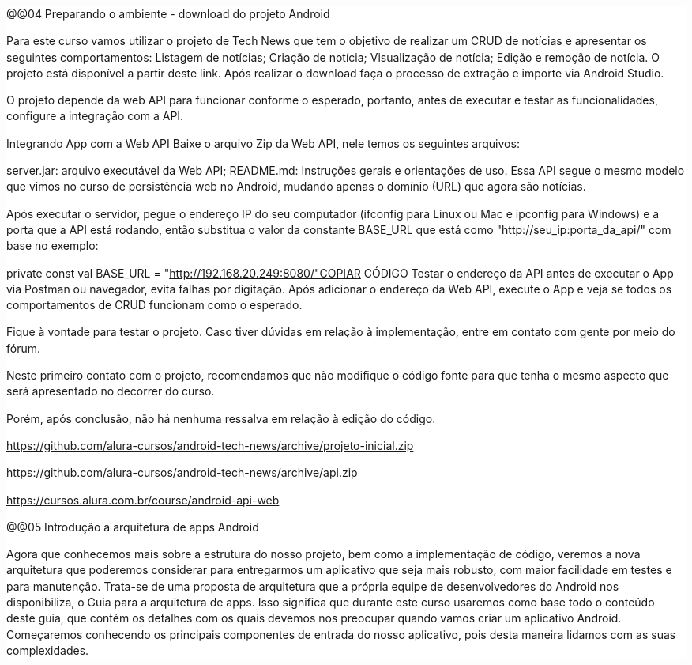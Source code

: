 @@04
Preparando o ambiente - download do projeto Android

Para este curso vamos utilizar o projeto de Tech News que tem o objetivo de realizar um CRUD de notícias e apresentar os seguintes comportamentos:
Listagem de notícias;
Criação de notícia;
Visualização de notícia;
Edição e remoção de notícia.
O projeto está disponível a partir deste link. Após realizar o download faça o processo de extração e importe via Android Studio.

O projeto depende da web API para funcionar conforme o esperado, portanto, antes de executar e testar as funcionalidades, configure a integração com a API.

Integrando App com a Web API
Baixe o arquivo Zip da Web API, nele temos os seguintes arquivos:

server.jar: arquivo executável da Web API;
README.md: Instruções gerais e orientações de uso.
Essa API segue o mesmo modelo que vimos no curso de persistência web no Android, mudando apenas o domínio (URL) que agora são notícias.

Após executar o servidor, pegue o endereço IP do seu computador (ifconfig para Linux ou Mac e ipconfig para Windows) e a porta que a API está rodando, então substitua o valor da constante BASE_URL que está como "http://seu_ip:porta_da_api/" com base no exemplo:

private const val BASE_URL = "http://192.168.20.249:8080/"COPIAR CÓDIGO
Testar o endereço da API antes de executar o App via Postman ou navegador, evita falhas por digitação.
Após adicionar o endereço da Web API, execute o App e veja se todos os comportamentos de CRUD funcionam como o esperado.

Fique à vontade para testar o projeto. Caso tiver dúvidas em relação à implementação, entre em contato com gente por meio do fórum.

Neste primeiro contato com o projeto, recomendamos que não modifique o código fonte para que tenha o mesmo aspecto que será apresentado no decorrer do curso.

Porém, após conclusão, não há nenhuma ressalva em relação à edição do código.

https://github.com/alura-cursos/android-tech-news/archive/projeto-inicial.zip

https://github.com/alura-cursos/android-tech-news/archive/api.zip

https://cursos.alura.com.br/course/android-api-web

@@05
Introdução a arquitetura de apps Android

Agora que conhecemos mais sobre a estrutura do nosso projeto, bem como a implementação de código, veremos a nova arquitetura que poderemos considerar para entregarmos um aplicativo que seja mais robusto, com maior facilidade em testes e para manutenção. Trata-se de uma proposta de arquitetura que a própria equipe de desenvolvedores do Android nos disponibiliza, o Guia para a arquitetura de apps.
Isso significa que durante este curso usaremos como base todo o conteúdo deste guia, que contém os detalhes com os quais devemos nos preocupar quando vamos criar um aplicativo Android. Começaremos conhecendo os principais componentes de entrada do nosso aplicativo, pois desta maneira lidamos com as suas complexidades.
